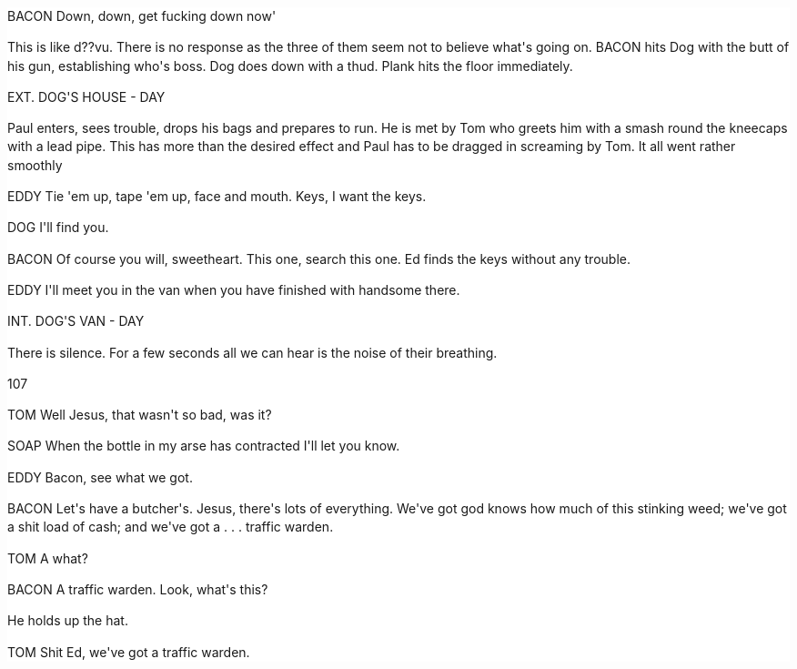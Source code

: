 BACON
Down, down, get fucking down now'

This is like d??vu. There is no response as the three of them seem 
not to believe what's going on. BACON hits Dog with the butt of his 
gun, establishing who's boss. Dog does down with a thud. Plank hits the 
floor immediately.

EXT. DOG'S HOUSE - DAY

Paul enters, sees trouble, drops his bags and prepares to run. He is 
met by Tom who greets him with a smash round the kneecaps with a lead 
pipe. This has more than the desired effect and Paul has to be dragged 
in screaming by Tom. It all went rather smoothly

EDDY
Tie 'em up, tape 'em up, face and mouth. Keys, I want the keys.

DOG
I'll find you.

BACON
Of course you will, sweetheart. This one, search this one. Ed finds the 
keys without any trouble.

EDDY
I'll meet you in the van when you have finished with handsome there.

INT. DOG'S VAN - DAY

There is silence. For a few seconds all we can hear is the noise of 
their breathing.

107

TOM
Well Jesus, that wasn't so bad, was it?

SOAP
When the bottle in my arse has contracted I'll let you know.

EDDY
Bacon, see what we got.

BACON
Let's have a butcher's. Jesus, there's lots of everything. We've got 
god knows how much of this stinking weed; we've got a shit load of 
cash; and we've got a . . . traffic warden.

TOM
A what?

BACON
A traffic warden. Look, what's this?

He holds up the hat.

TOM
Shit Ed, we've got a traffic warden.
